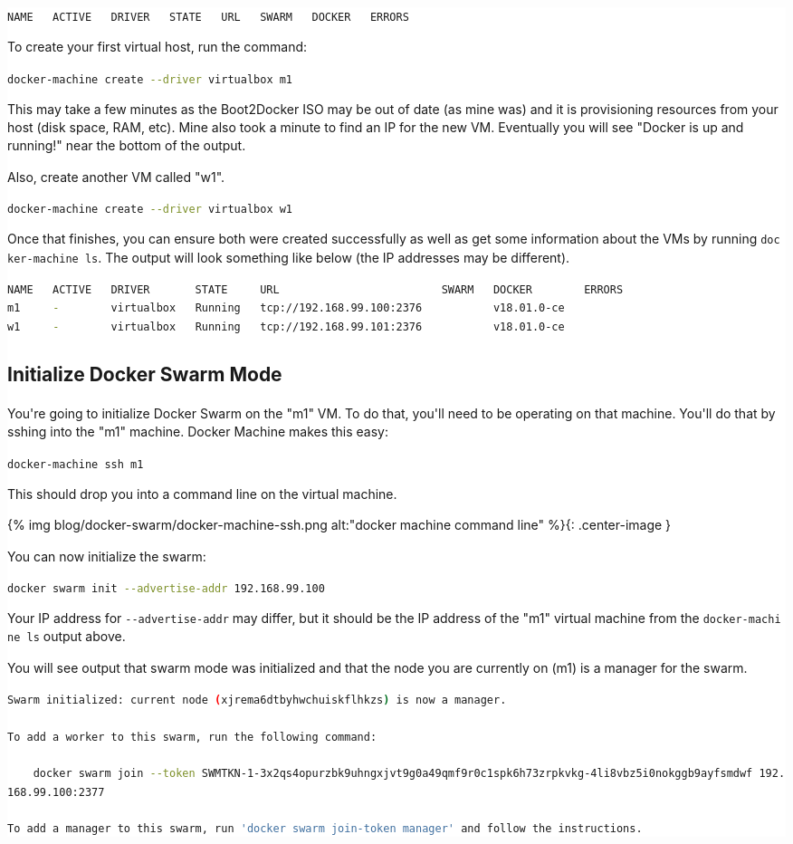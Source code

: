 ```bash
NAME   ACTIVE   DRIVER   STATE   URL   SWARM   DOCKER   ERRORS
```

To create your first virtual host, run the command:

```bash
docker-machine create --driver virtualbox m1
```

This may take a few minutes as the Boot2Docker ISO may be out of date (as mine was) and it is provisioning resources from your host (disk space, RAM, etc). Mine also took a minute to find an IP for the new VM. Eventually you will see "Docker is up and running!" near the bottom of the output.

Also, create another VM called "w1".

```bash
docker-machine create --driver virtualbox w1
```

Once that finishes, you can ensure both were created successfully as well as get some information about the VMs by running `docker-machine ls`. The output will look something like below (the IP addresses may be different).

```bash
NAME   ACTIVE   DRIVER       STATE     URL                         SWARM   DOCKER        ERRORS
m1     -        virtualbox   Running   tcp://192.168.99.100:2376           v18.01.0-ce
w1     -        virtualbox   Running   tcp://192.168.99.101:2376           v18.01.0-ce
```

## Initialize Docker Swarm Mode

You're going to initialize Docker Swarm on the "m1" VM. To do that, you'll need to be operating on that machine. You'll do that by sshing into the "m1" machine. Docker Machine makes this easy:

```bash
docker-machine ssh m1
```

This should drop you into a command line on the virtual machine.

{% img blog/docker-swarm/docker-machine-ssh.png alt:"docker machine command line" %}{: .center-image }

You can now initialize the swarm:

```bash
docker swarm init --advertise-addr 192.168.99.100
```

Your IP address for `--advertise-addr` may differ, but it should be the IP address of the "m1" virtual machine from the `docker-machine ls` output above.

You will see output that swarm mode was initialized and that the node you are currently on (m1) is a manager for the swarm.

```bash
Swarm initialized: current node (xjrema6dtbyhwchuiskflhkzs) is now a manager.

To add a worker to this swarm, run the following command:

    docker swarm join --token SWMTKN-1-3x2qs4opurzbk9uhngxjvt9g0a49qmf9r0c1spk6h73zrpkvkg-4li8vbz5i0nokggb9ayfsmdwf 192.168.99.100:2377

To add a manager to this swarm, run 'docker swarm join-token manager' and follow the instructions.
```

